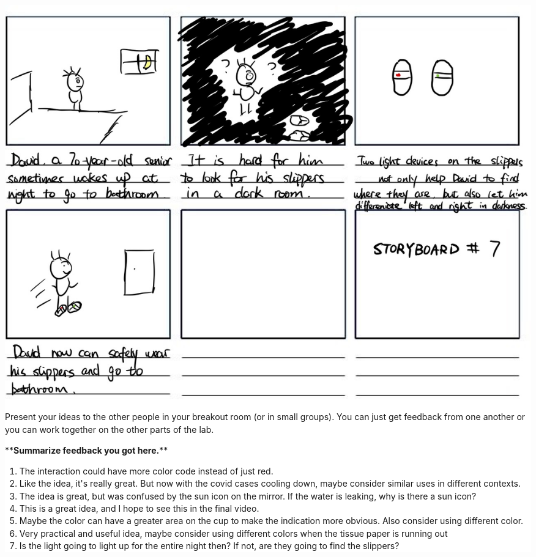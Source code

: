 ![SB7](./Storyboard7.jpg)


Present your ideas to the other people in your breakout room (or in small groups). You can just get feedback from one another or you can work together on the other parts of the lab.

\*\***Summarize feedback you got here.**\*\*
1. The interaction could have more color code instead of just red. 
2. Like the idea, it's really great. But now with the covid cases cooling down, maybe consider similar uses in different contexts. 
3. The idea is great, but was confused by the sun icon on the mirror. If the water is leaking, why is there a sun icon?
4. This is a great idea, and I hope to see this in the final video. 
5. Maybe the color can have a greater area on the cup to make the indication more obvious. Also consider using different color.
6. Very practical and useful idea, maybe consider using different colors when the tissue paper is running out
7. Is the light going to light up for the entire night then? If not, are they going to find the slippers?
